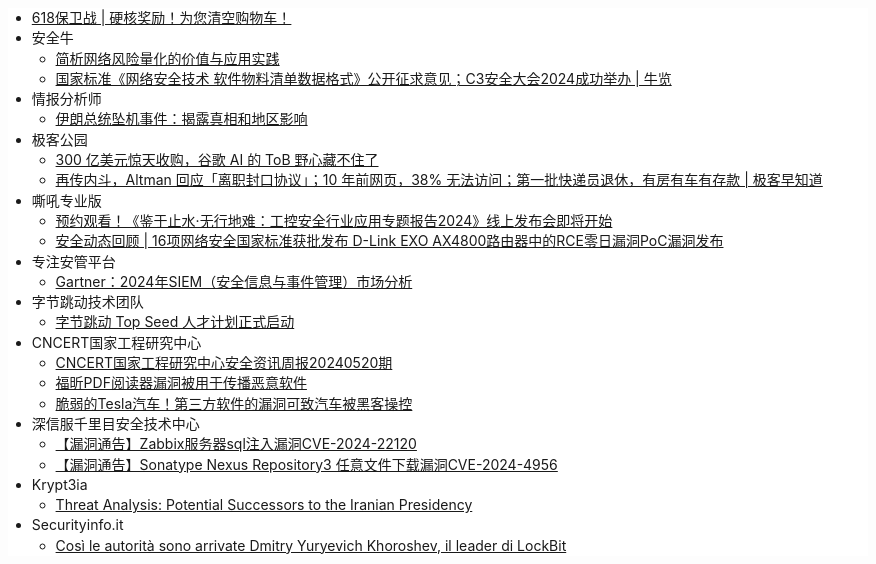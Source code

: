   - [618保卫战 |  硬核奖励！为您清空购物车！](https://mp.weixin.qq.com/s?__biz=MjM5OTk2MTMxOQ==&mid=2727836535&idx=1&sn=14c6fbe8b99987b90d14999a9166b1d8&chksm=8050acffb72725e987e8fa8e543af352fb8ace49cdf7b1b6061ee969cecf1f9c62ccef698ded&scene=58&subscene=0#rd)
- 安全牛
  - [简析网络风险量化的价值与应用实践](https://mp.weixin.qq.com/s?__biz=MjM5Njc3NjM4MA==&mid=2651129750&idx=1&sn=d494fead89b203fe32e8859416cff397&chksm=bd15b7458a623e53edefa4f6da95866bf08ecefa0dc475dba40e19b077d7559f19b8e29358bd&scene=58&subscene=0#rd)
  - [国家标准《网络安全技术 软件物料清单数据格式》公开征求意见；C3安全大会2024成功举办 | 牛览](https://mp.weixin.qq.com/s?__biz=MjM5Njc3NjM4MA==&mid=2651129750&idx=2&sn=88fc91f1b213371f8c9ae59b7322140c&chksm=bd15b7458a623e538b035c38b0f3398fb0275ebedbc0784698b857d15918ca3f2a94d535709f&scene=58&subscene=0#rd)
- 情报分析师
  - [伊朗总统坠机事件：揭露真相和地区影响](https://mp.weixin.qq.com/s?__biz=MzA3Mjc1MTkwOA==&mid=2650549647&idx=1&sn=b996f1626b924b76b84885d866dd0b60&chksm=871103c4b0668ad225a965b8af7976e15fd1d8ffc776915416af0239d21c14db407788097542&scene=58&subscene=0#rd)
- 极客公园
  - [300 亿美元惊天收购，谷歌 AI 的 ToB 野心藏不住了](https://mp.weixin.qq.com/s?__biz=MTMwNDMwODQ0MQ==&mid=2653041958&idx=1&sn=a4368b53d0fe71a6ced6eacfb00ccaa7&chksm=7e5748904920c1864de2386bbf81a2c1fc3c00b1f7a6f262f41439d1e6099f2401844fcff3aa&scene=58&subscene=0#rd)
  - [再传内斗，Altman 回应「离职封口协议」；10 年前网页，38% 无法访问；第一批快递员退休，有房有车有存款 | 极客早知道](https://mp.weixin.qq.com/s?__biz=MTMwNDMwODQ0MQ==&mid=2653041947&idx=1&sn=44750d97e13f5837961a2a309795b708&chksm=7e5748ad4920c1bb6103f14283fcb3e9539daa7768f2a6192f4a2bce554dc4a5682e8a714d08&scene=58&subscene=0#rd)
- 嘶吼专业版
  - [预约观看！《鉴于止水·无行地难：工控安全行业应用专题报告2024》线上发布会即将开始](https://mp.weixin.qq.com/s?__biz=MzI0MDY1MDU4MQ==&mid=2247575276&idx=1&sn=194d9d75ba166c8648d67247a0baf1bc&chksm=e91476d6de63ffc09acf02e83a9037e2f1c110259faa3674463d46fd13397dd50c3b70e52d14&scene=58&subscene=0#rd)
  - [安全动态回顾 | 16项网络安全国家标准获批发布  D-Link EXO AX4800路由器中的RCE零日漏洞PoC漏洞发布](https://mp.weixin.qq.com/s?__biz=MzI0MDY1MDU4MQ==&mid=2247575276&idx=2&sn=ac8ce9e389bb4bb5577616b531678977&chksm=e91476d6de63ffc06e379e6887c737a76613cd78cc18b8af70b58a324e5424fd4de4b6424184&scene=58&subscene=0#rd)
- 专注安管平台
  - [Gartner：2024年SIEM（安全信息与事件管理）市场分析](https://mp.weixin.qq.com/s?__biz=MzUyNzMxOTAwMw==&mid=2247484777&idx=1&sn=dd216426fc6cf09be507e2d8d83b3695&chksm=fa002fddcd77a6cb60ee3d8bee13b2bccb0cc3cab271d0266dff0753bc7535461b31dff54e66&scene=58&subscene=0#rd)
- 字节跳动技术团队
  - [字节跳动 Top Seed 人才计划正式启动](https://mp.weixin.qq.com/s?__biz=MzI1MzYzMjE0MQ==&mid=2247507449&idx=1&sn=87def1777686f5346ca435dea9c3d6c0&chksm=e9d3161bdea49f0d182ca342ad953a2dd186a3e3bf11c3c2ade7aaac1cc24fcac33501f470f1&scene=58&subscene=0#rd)
- CNCERT国家工程研究中心
  - [CNCERT国家工程研究中心安全资讯周报20240520期](https://mp.weixin.qq.com/s?__biz=MzUzNDYxOTA1NA==&mid=2247544675&idx=1&sn=04a2badd8154577409d80d333285a668&chksm=fa9399a2cde410b4316a2bfc08086d26d160cf624d1c408053d00d8eed79bde8f6f9811eae9b&scene=58&subscene=0#rd)
  - [福昕PDF阅读器漏洞被用于传播恶意软件](https://mp.weixin.qq.com/s?__biz=MzUzNDYxOTA1NA==&mid=2247544675&idx=2&sn=66fffdd309b21fa4612f8cf540a1ac76&chksm=fa9399a2cde410b4ceadf13f49667f5e6621d22f7d7307b0bb0c60dc3d57673e8940f1a322b4&scene=58&subscene=0#rd)
  - [脆弱的Tesla汽车！第三方软件的漏洞可致汽车被黑客操控](https://mp.weixin.qq.com/s?__biz=MzUzNDYxOTA1NA==&mid=2247544675&idx=3&sn=74cba19a7ce682cf0281a120af83357b&chksm=fa9399a2cde410b4da5c45617c519ff2f339afbb30ee6a8a79767281e9168cfbf53d8a139d1e&scene=58&subscene=0#rd)
- 深信服千里目安全技术中心
  - [【漏洞通告】Zabbix服务器sql注入漏洞CVE-2024-22120](https://mp.weixin.qq.com/s?__biz=Mzg2NjgzNjA5NQ==&mid=2247522888&idx=1&sn=b3b2db09fddfe74676a41938cdeeaad9&chksm=ce461158f931984e5238ba17a676c9298b604b5340597d66855eae2b982b101422862be5e16b&scene=58&subscene=0#rd)
  - [【漏洞通告】Sonatype Nexus Repository3 任意文件下载漏洞CVE-2024-4956](https://mp.weixin.qq.com/s?__biz=Mzg2NjgzNjA5NQ==&mid=2247522888&idx=2&sn=4803f975b796fc5f44e8fcde69f81708&chksm=ce461158f931984e5fb14aa015bd0b55e2eef4b55972da9ee5c2d1478ee37815b927595953bd&scene=58&subscene=0#rd)
- Krypt3ia
  - [Threat Analysis: Potential Successors to the Iranian Presidency](https://krypt3ia.wordpress.com/2024/05/20/threat-analysis-potential-successors-to-the-iranian-presidency/)
- Securityinfo.it
  - [Così le autorità sono arrivate Dmitry Yuryevich Khoroshev, il leader di LockBit](https://www.securityinfo.it/2024/05/20/cosi-le-autorita-sono-arrivate-dmitry-yuryevich-khoroshev-il-leader-di-lockbit/?utm_source=rss&utm_medium=rss&utm_campaign=cosi-le-autorita-sono-arrivate-dmitry-yuryevich-khoroshev-il-leader-di-lockbit)